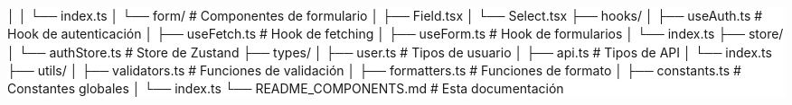 │ │ └── index.ts
│ └── form/ # Componentes de formulario
│ ├── Field.tsx
│ └── Select.tsx
├── hooks/
│ ├── useAuth.ts # Hook de autenticación
│ ├── useFetch.ts # Hook de fetching
│ ├── useForm.ts # Hook de formularios
│ └── index.ts
├── store/
│ └── authStore.ts # Store de Zustand
├── types/
│ ├── user.ts # Tipos de usuario
│ ├── api.ts # Tipos de API
│ └── index.ts
├── utils/
│ ├── validators.ts # Funciones de validación
│ ├── formatters.ts # Funciones de formato
│ ├── constants.ts # Constantes globales
│ └── index.ts
└── README_COMPONENTS.md # Esta documentación
